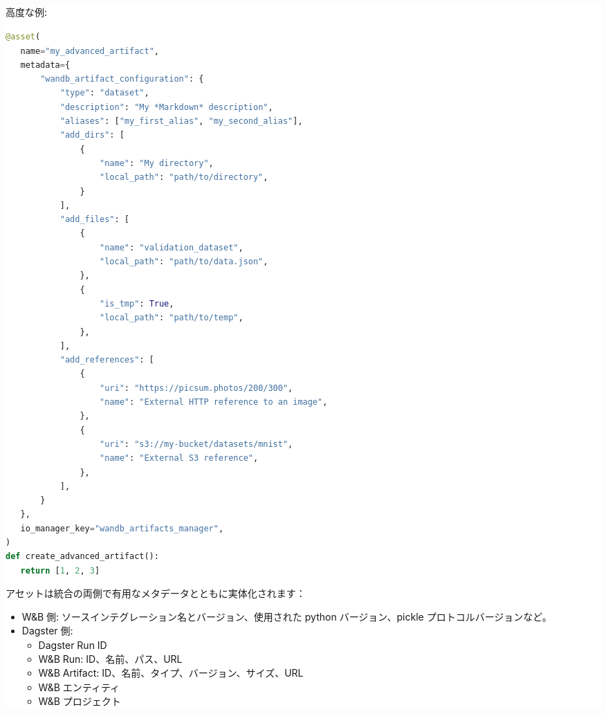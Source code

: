 高度な例:

```python
@asset(
   name="my_advanced_artifact",
   metadata={
       "wandb_artifact_configuration": {
           "type": "dataset",
           "description": "My *Markdown* description",
           "aliases": ["my_first_alias", "my_second_alias"],
           "add_dirs": [
               {
                   "name": "My directory",
                   "local_path": "path/to/directory",
               }
           ],
           "add_files": [
               {
                   "name": "validation_dataset",
                   "local_path": "path/to/data.json",
               },
               {
                   "is_tmp": True,
                   "local_path": "path/to/temp",
               },
           ],
           "add_references": [
               {
                   "uri": "https://picsum.photos/200/300",
                   "name": "External HTTP reference to an image",
               },
               {
                   "uri": "s3://my-bucket/datasets/mnist",
                   "name": "External S3 reference",
               },
           ],
       }
   },
   io_manager_key="wandb_artifacts_manager",
)
def create_advanced_artifact():
   return [1, 2, 3]
```

アセットは統合の両側で有用なメタデータとともに実体化されます：
* W&B 側: ソースインテグレーション名とバージョン、使用された python バージョン、pickle プロトコルバージョンなど。
* Dagster 側:
    * Dagster Run ID
    * W&B Run: ID、名前、パス、URL
    * W&B Artifact: ID、名前、タイプ、バージョン、サイズ、URL
    * W&B エンティティ
    * W&B プロジェクト
